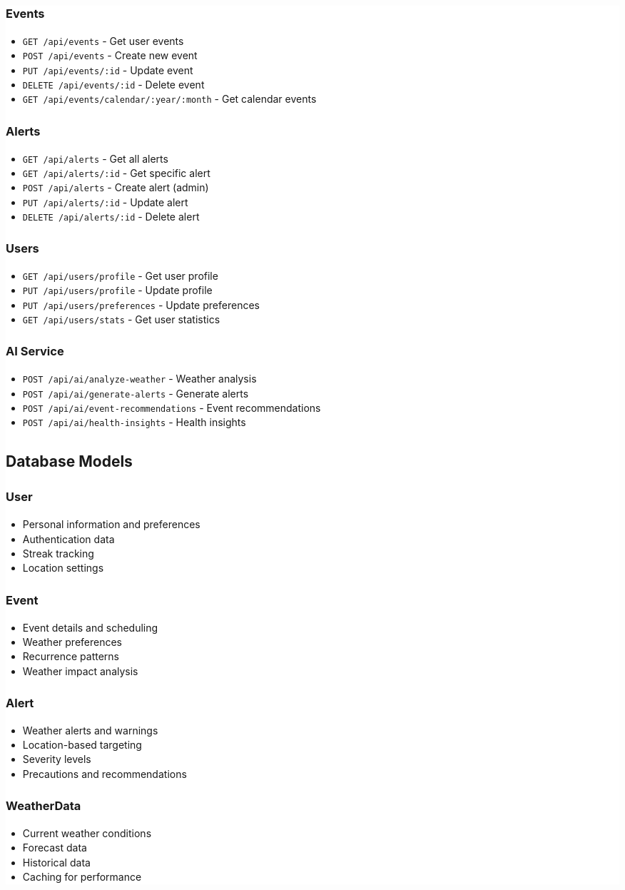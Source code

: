 ### Events
- `GET /api/events` - Get user events
- `POST /api/events` - Create new event
- `PUT /api/events/:id` - Update event
- `DELETE /api/events/:id` - Delete event
- `GET /api/events/calendar/:year/:month` - Get calendar events

### Alerts
- `GET /api/alerts` - Get all alerts
- `GET /api/alerts/:id` - Get specific alert
- `POST /api/alerts` - Create alert (admin)
- `PUT /api/alerts/:id` - Update alert
- `DELETE /api/alerts/:id` - Delete alert

### Users
- `GET /api/users/profile` - Get user profile
- `PUT /api/users/profile` - Update profile
- `PUT /api/users/preferences` - Update preferences
- `GET /api/users/stats` - Get user statistics

### AI Service
- `POST /api/ai/analyze-weather` - Weather analysis
- `POST /api/ai/generate-alerts` - Generate alerts
- `POST /api/ai/event-recommendations` - Event recommendations
- `POST /api/ai/health-insights` - Health insights

## Database Models

### User
- Personal information and preferences
- Authentication data
- Streak tracking
- Location settings

### Event
- Event details and scheduling
- Weather preferences
- Recurrence patterns
- Weather impact analysis

### Alert
- Weather alerts and warnings
- Location-based targeting
- Severity levels
- Precautions and recommendations

### WeatherData
- Current weather conditions
- Forecast data
- Historical data
- Caching for performance
